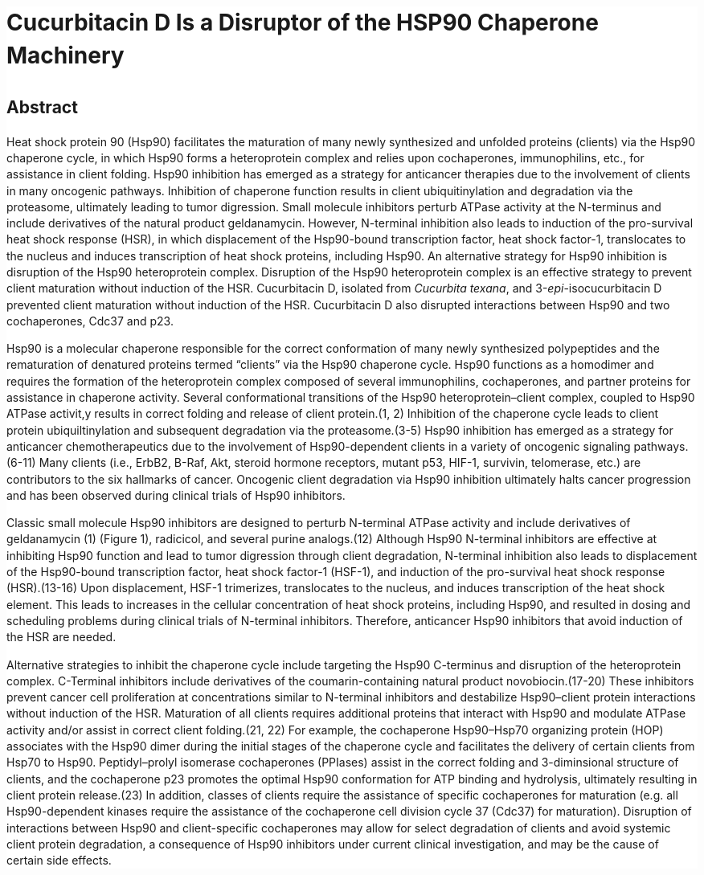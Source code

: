 # Cucurbitacin D Is a Disruptor of the HSP90 Chaperone Machinery

## Abstract

Heat shock protein 90 (Hsp90) facilitates the maturation of many newly synthesized and unfolded proteins (clients) via the Hsp90 chaperone cycle, in which Hsp90 forms a heteroprotein complex and relies upon cochaperones, immunophilins, etc., for assistance in client folding. Hsp90 inhibition has emerged as a strategy for anticancer therapies due to the involvement of clients in many oncogenic pathways. Inhibition of chaperone function results in client ubiquitinylation and degradation via the proteasome, ultimately leading to tumor digression. Small molecule inhibitors perturb ATPase activity at the N-terminus and include derivatives of the natural product geldanamycin. However, N-terminal inhibition also leads to induction of the pro-survival heat shock response (HSR), in which displacement of the Hsp90-bound transcription factor, heat shock factor-1, translocates to the nucleus and induces transcription of heat shock proteins, including Hsp90. An alternative strategy for Hsp90 inhibition is disruption of the Hsp90 heteroprotein complex. Disruption of the Hsp90 heteroprotein complex is an effective strategy to prevent client maturation without induction of the HSR. Cucurbitacin D, isolated from _Cucurbita texana_, and 3-_epi_-isocucurbitacin D prevented client maturation without induction of the HSR. Cucurbitacin D also disrupted interactions between Hsp90 and two cochaperones, Cdc37 and p23.

Hsp90 is a molecular chaperone responsible for the correct conformation of many newly synthesized polypeptides and the rematuration of denatured proteins termed “clients” via the Hsp90 chaperone cycle. Hsp90 functions as a homodimer and requires the formation of the heteroprotein complex composed of several immunophilins, cochaperones, and partner proteins for assistance in chaperone activity. Several conformational transitions of the Hsp90 heteroprotein–client complex, coupled to Hsp90 ATPase activit,y results in correct folding and release of client protein.(1, 2) Inhibition of the chaperone cycle leads to client protein ubiquiltinylation and subsequent degradation via the proteasome.(3-5) Hsp90 inhibition has emerged as a strategy for anticancer chemotherapeutics due to the involvement of Hsp90-dependent clients in a variety of oncogenic signaling pathways.(6-11) Many clients (i.e., ErbB2, B-Raf, Akt, steroid hormone receptors, mutant p53, HIF-1, survivin, telomerase, etc.) are contributors to the six hallmarks of cancer. Oncogenic client degradation via Hsp90 inhibition ultimately halts cancer progression and has been observed during clinical trials of Hsp90 inhibitors.

Classic small molecule Hsp90 inhibitors are designed to perturb N-terminal ATPase activity and include derivatives of geldanamycin (1) (Figure 1), radicicol, and several purine analogs.(12) Although Hsp90 N-terminal inhibitors are effective at inhibiting Hsp90 function and lead to tumor digression through client degradation, N-terminal inhibition also leads to displacement of the Hsp90-bound transcription factor, heat shock factor-1 (HSF-1), and induction of the pro-survival heat shock response (HSR).(13-16) Upon displacement, HSF-1 trimerizes, translocates to the nucleus, and induces transcription of the heat shock element. This leads to increases in the cellular concentration of heat shock proteins, including Hsp90, and resulted in dosing and scheduling problems during clinical trials of N-terminal inhibitors. Therefore, anticancer Hsp90 inhibitors that avoid induction of the HSR are needed.


Alternative strategies to inhibit the chaperone cycle include targeting the Hsp90 C-terminus and disruption of the heteroprotein complex. C-Terminal inhibitors include derivatives of the coumarin-containing natural product novobiocin.(17-20) These inhibitors prevent cancer cell proliferation at concentrations similar to N-terminal inhibitors and destabilize Hsp90–client protein interactions without induction of the HSR. Maturation of all clients requires additional proteins that interact with Hsp90 and modulate ATPase activity and/or assist in correct client folding.(21, 22) For example, the cochaperone Hsp90–Hsp70 organizing protein (HOP) associates with the Hsp90 dimer during the initial stages of the chaperone cycle and facilitates the delivery of certain clients from Hsp70 to Hsp90. Peptidyl–prolyl isomerase cochaperones (PPIases) assist in the correct folding and 3-diminsional structure of clients, and the cochaperone p23 promotes the optimal Hsp90 conformation for ATP binding and hydrolysis, ultimately resulting in client protein release.(23) In addition, classes of clients require the assistance of specific cochaperones for maturation (e.g. all Hsp90-dependent kinases require the assistance of the cochaperone cell division cycle 37 (Cdc37) for maturation). Disruption of interactions between Hsp90 and client-specific cochaperones may allow for select degradation of clients and avoid systemic client protein degradation, a consequence of Hsp90 inhibitors under current clinical investigation, and may be the cause of certain side effects.
